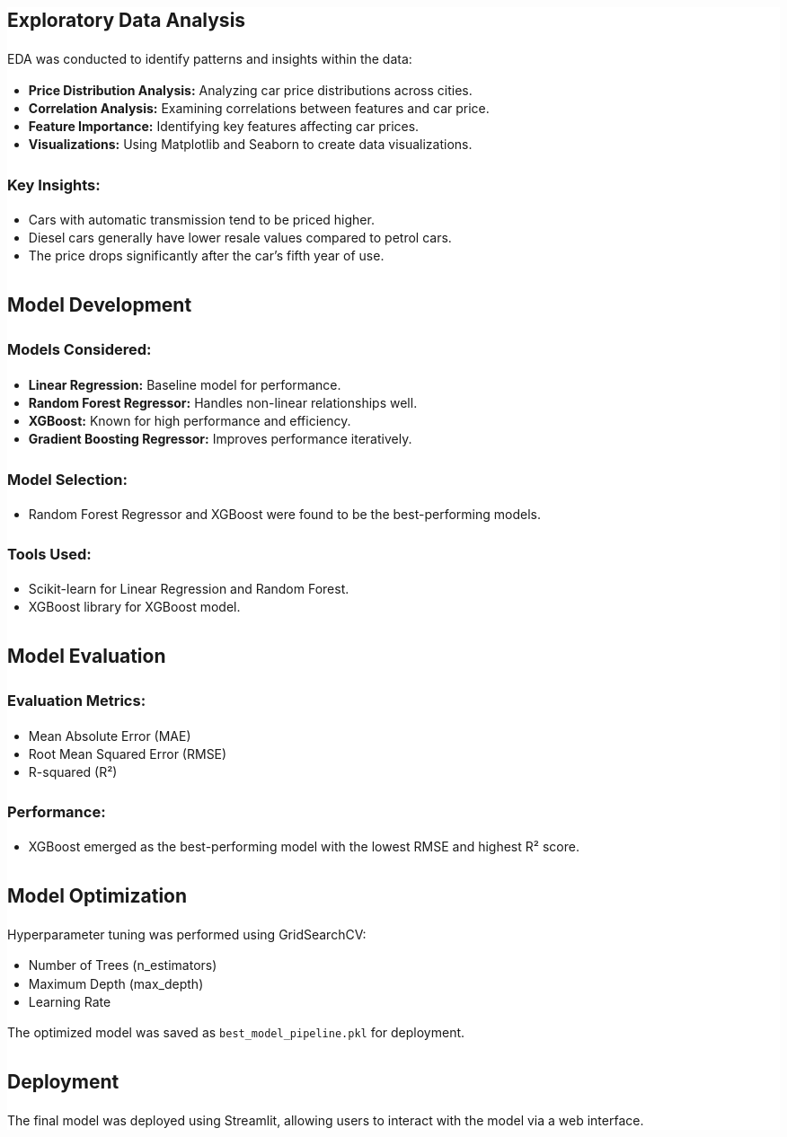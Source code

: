 ## Exploratory Data Analysis
EDA was conducted to identify patterns and insights within the data:
- **Price Distribution Analysis:** Analyzing car price distributions across cities.
- **Correlation Analysis:** Examining correlations between features and car price.
- **Feature Importance:** Identifying key features affecting car prices.
- **Visualizations:** Using Matplotlib and Seaborn to create data visualizations.

### Key Insights:
- Cars with automatic transmission tend to be priced higher.
- Diesel cars generally have lower resale values compared to petrol cars.
- The price drops significantly after the car’s fifth year of use.

## Model Development
### Models Considered:
- **Linear Regression:** Baseline model for performance.
- **Random Forest Regressor:** Handles non-linear relationships well.
- **XGBoost:** Known for high performance and efficiency.
- **Gradient Boosting Regressor:** Improves performance iteratively.

### Model Selection:
- Random Forest Regressor and XGBoost were found to be the best-performing models.

### Tools Used:
- Scikit-learn for Linear Regression and Random Forest.
- XGBoost library for XGBoost model.

## Model Evaluation
### Evaluation Metrics:
- Mean Absolute Error (MAE)
- Root Mean Squared Error (RMSE)
- R-squared (R²)

### Performance:
- XGBoost emerged as the best-performing model with the lowest RMSE and highest R² score.

## Model Optimization
Hyperparameter tuning was performed using GridSearchCV:
- Number of Trees (n_estimators)
- Maximum Depth (max_depth)
- Learning Rate

The optimized model was saved as `best_model_pipeline.pkl` for deployment.

## Deployment
The final model was deployed using Streamlit, allowing users to interact with the model via a web interface.
